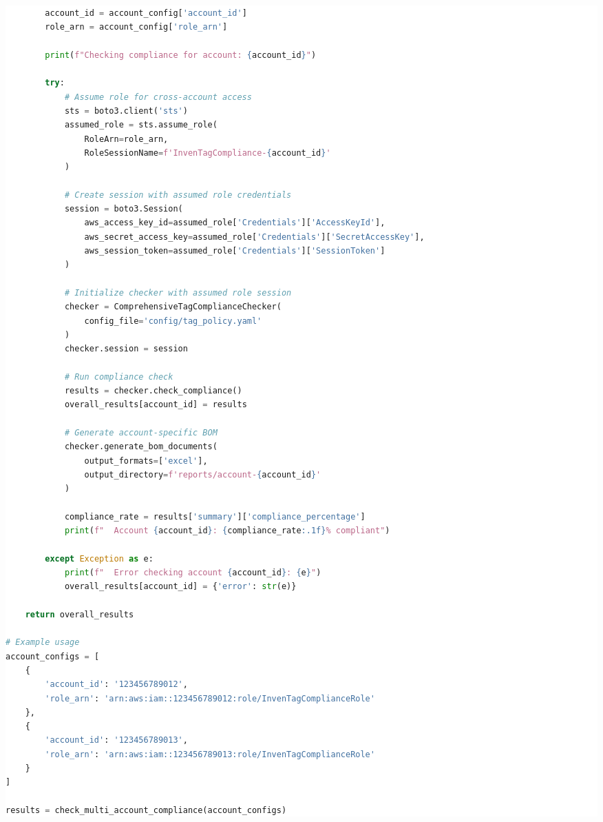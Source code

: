 ```python
        account_id = account_config['account_id']
        role_arn = account_config['role_arn']
        
        print(f"Checking compliance for account: {account_id}")
        
        try:
            # Assume role for cross-account access
            sts = boto3.client('sts')
            assumed_role = sts.assume_role(
                RoleArn=role_arn,
                RoleSessionName=f'InvenTagCompliance-{account_id}'
            )
            
            # Create session with assumed role credentials
            session = boto3.Session(
                aws_access_key_id=assumed_role['Credentials']['AccessKeyId'],
                aws_secret_access_key=assumed_role['Credentials']['SecretAccessKey'],
                aws_session_token=assumed_role['Credentials']['SessionToken']
            )
            
            # Initialize checker with assumed role session
            checker = ComprehensiveTagComplianceChecker(
                config_file='config/tag_policy.yaml'
            )
            checker.session = session
            
            # Run compliance check
            results = checker.check_compliance()
            overall_results[account_id] = results
            
            # Generate account-specific BOM
            checker.generate_bom_documents(
                output_formats=['excel'],
                output_directory=f'reports/account-{account_id}'
            )
            
            compliance_rate = results['summary']['compliance_percentage']
            print(f"  Account {account_id}: {compliance_rate:.1f}% compliant")
            
        except Exception as e:
            print(f"  Error checking account {account_id}: {e}")
            overall_results[account_id] = {'error': str(e)}
    
    return overall_results

# Example usage
account_configs = [
    {
        'account_id': '123456789012',
        'role_arn': 'arn:aws:iam::123456789012:role/InvenTagComplianceRole'
    },
    {
        'account_id': '123456789013', 
        'role_arn': 'arn:aws:iam::123456789013:role/InvenTagComplianceRole'
    }
]

results = check_multi_account_compliance(account_configs)
```
